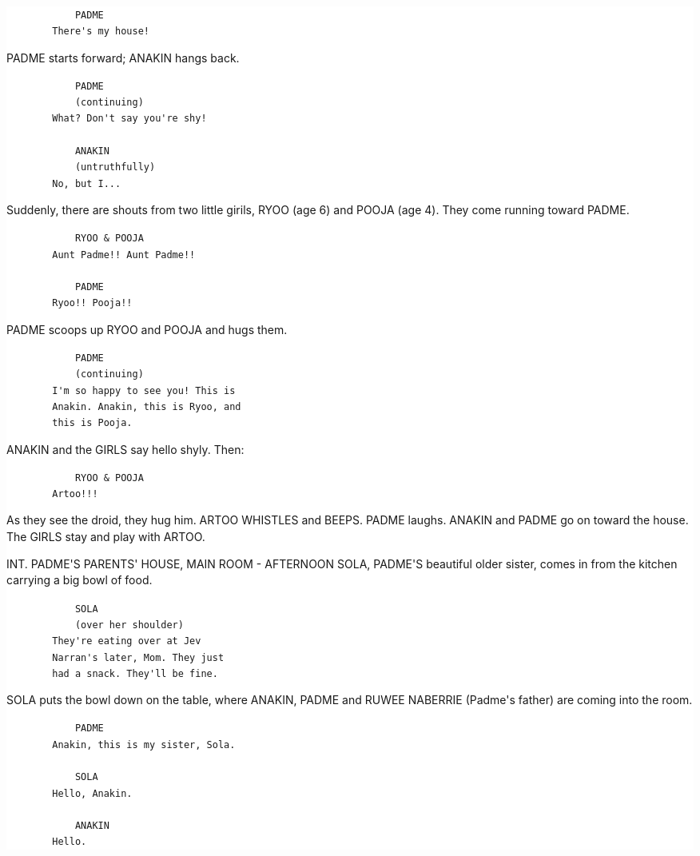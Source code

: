 				PADME
			There's my house!

PADME starts forward; ANAKIN hangs back.

				PADME
				(continuing)
			What? Don't say you're shy!

				ANAKIN
				(untruthfully)
			No, but I...

Suddenly, there are shouts from two little girils, RYOO (age 6) and POOJA (age 4). They come running toward PADME.

				RYOO & POOJA
			Aunt Padme!! Aunt Padme!!

				PADME
			Ryoo!! Pooja!!

PADME scoops up RYOO and POOJA and hugs them.

				PADME
				(continuing)
			I'm so happy to see you! This is
			Anakin. Anakin, this is Ryoo, and
			this is Pooja.

ANAKIN and the GIRLS say hello shyly. Then:

				RYOO & POOJA
			Artoo!!!

As they see the droid, they hug him. ARTOO WHISTLES and BEEPS. PADME laughs. ANAKIN and PADME go on toward the house. The GIRLS stay and play with ARTOO.

INT. PADME'S PARENTS' HOUSE, MAIN ROOM - AFTERNOON
SOLA, PADME'S beautiful older sister, comes in from the kitchen carrying a big bowl of food.

				SOLA
				(over her shoulder)
			They're eating over at Jev
			Narran's later, Mom. They just
			had a snack. They'll be fine.

SOLA puts the bowl down on the table, where ANAKIN, PADME and RUWEE NABERRIE (Padme's father) are coming into the room.

				PADME
			Anakin, this is my sister, Sola.

				SOLA
			Hello, Anakin.

				ANAKIN
			Hello.
